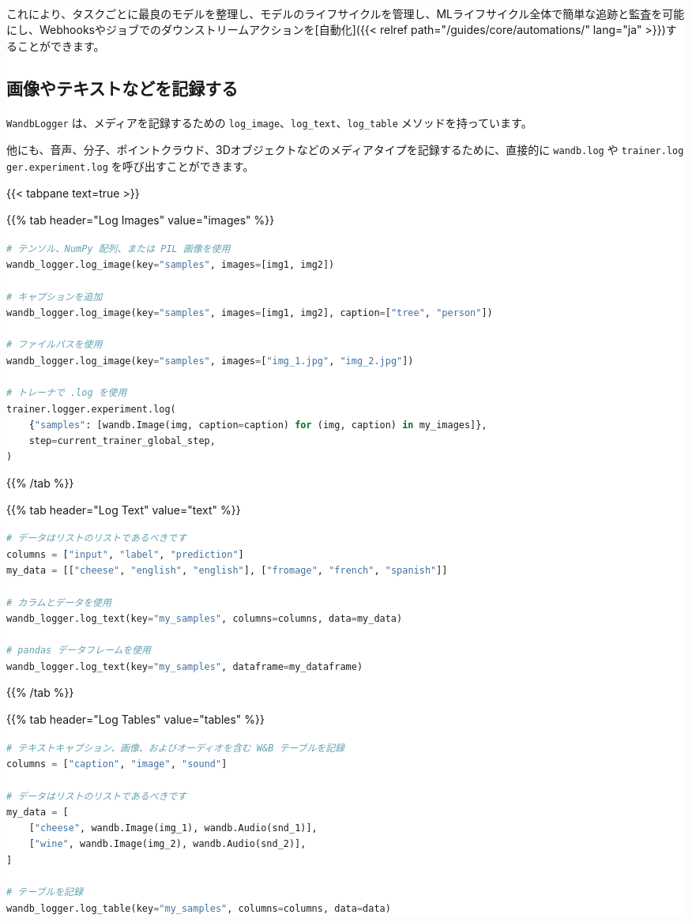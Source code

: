 これにより、タスクごとに最良のモデルを整理し、モデルのライフサイクルを管理し、MLライフサイクル全体で簡単な追跡と監査を可能にし、Webhooksやジョブでのダウンストリームアクションを[自動化]({{< relref path="/guides/core/automations/" lang="ja" >}})することができます。

## 画像やテキストなどを記録する

`WandbLogger` は、メディアを記録するための `log_image`、`log_text`、`log_table` メソッドを持っています。

他にも、音声、分子、ポイントクラウド、3Dオブジェクトなどのメディアタイプを記録するために、直接的に `wandb.log` や `trainer.logger.experiment.log` を呼び出すことができます。

{{< tabpane text=true >}}

{{% tab header="Log Images" value="images" %}}

```python
# テンソル、NumPy 配列、または PIL 画像を使用
wandb_logger.log_image(key="samples", images=[img1, img2])

# キャプションを追加
wandb_logger.log_image(key="samples", images=[img1, img2], caption=["tree", "person"])

# ファイルパスを使用
wandb_logger.log_image(key="samples", images=["img_1.jpg", "img_2.jpg"])

# トレーナで .log を使用
trainer.logger.experiment.log(
    {"samples": [wandb.Image(img, caption=caption) for (img, caption) in my_images]},
    step=current_trainer_global_step,
)
```

{{% /tab %}}

{{% tab header="Log Text" value="text" %}}

```python
# データはリストのリストであるべきです
columns = ["input", "label", "prediction"]
my_data = [["cheese", "english", "english"], ["fromage", "french", "spanish"]]

# カラムとデータを使用
wandb_logger.log_text(key="my_samples", columns=columns, data=my_data)

# pandas データフレームを使用
wandb_logger.log_text(key="my_samples", dataframe=my_dataframe)
```

{{% /tab %}}

{{% tab header="Log Tables" value="tables" %}}

```python
# テキストキャプション、画像、およびオーディオを含む W&B テーブルを記録
columns = ["caption", "image", "sound"]

# データはリストのリストであるべきです
my_data = [
    ["cheese", wandb.Image(img_1), wandb.Audio(snd_1)],
    ["wine", wandb.Image(img_2), wandb.Audio(snd_2)],
]

# テーブルを記録
wandb_logger.log_table(key="my_samples", columns=columns, data=data)
```

